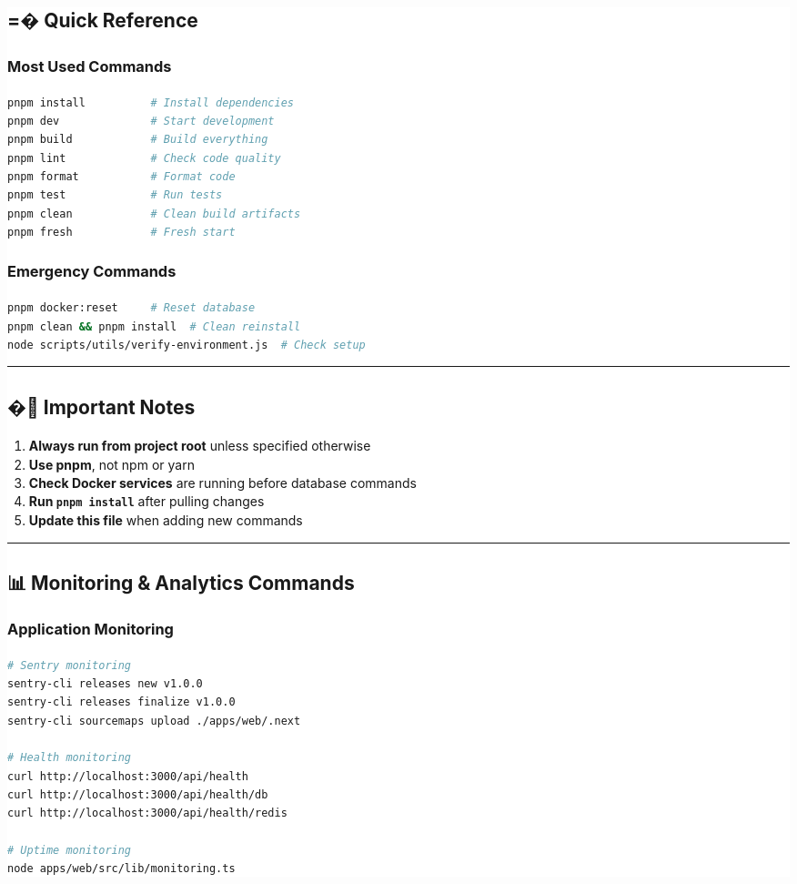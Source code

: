 ## =� Quick Reference

### Most Used Commands

```bash
pnpm install          # Install dependencies
pnpm dev              # Start development
pnpm build            # Build everything
pnpm lint             # Check code quality
pnpm format           # Format code
pnpm test             # Run tests
pnpm clean            # Clean build artifacts
pnpm fresh            # Fresh start
```

### Emergency Commands

```bash
pnpm docker:reset     # Reset database
pnpm clean && pnpm install  # Clean reinstall
node scripts/utils/verify-environment.js  # Check setup
```

---

## � Important Notes

1. **Always run from project root** unless specified otherwise
2. **Use pnpm**, not npm or yarn
3. **Check Docker services** are running before database commands
4. **Run `pnpm install`** after pulling changes
5. **Update this file** when adding new commands

---

## 📊 Monitoring & Analytics Commands

### Application Monitoring

```bash
# Sentry monitoring
sentry-cli releases new v1.0.0
sentry-cli releases finalize v1.0.0
sentry-cli sourcemaps upload ./apps/web/.next

# Health monitoring
curl http://localhost:3000/api/health
curl http://localhost:3000/api/health/db
curl http://localhost:3000/api/health/redis

# Uptime monitoring
node apps/web/src/lib/monitoring.ts
```
